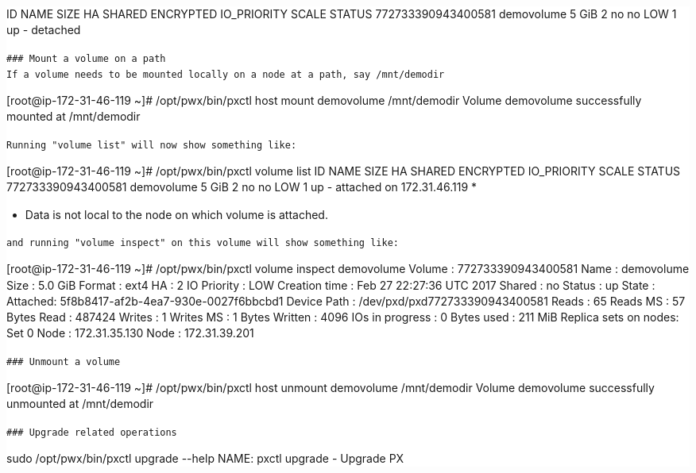 ID                      NAME            SIZE    HA      SHARED  ENCRYPTED       IO_PRIORITY     SCALE   STATUS
772733390943400581      demovolume      5 GiB   2       no      no              LOW             1       up - detached
```
### Mount a volume on a path
If a volume needs to be mounted locally on a node at a path, say /mnt/demodir
```
[root@ip-172-31-46-119 ~]# /opt/pwx/bin/pxctl host mount demovolume /mnt/demodir
Volume demovolume successfully mounted at /mnt/demodir
```
Running "volume list" will now show something like:
```
[root@ip-172-31-46-119 ~]# /opt/pwx/bin/pxctl volume list
ID                      NAME            SIZE    HA      SHARED  ENCRYPTED       IO_PRIORITY     SCALE   STATUS
772733390943400581      demovolume      5 GiB   2       no      no              LOW             1       up - attached on 172.31.46.119 *
* Data is not local to the node on which volume is attached.
```
and running "volume inspect" on this volume will show something like:
```
[root@ip-172-31-46-119 ~]# /opt/pwx/bin/pxctl volume inspect demovolume
Volume  :  772733390943400581
        Name                     :  demovolume
        Size                     :  5.0 GiB
        Format                   :  ext4
        HA                       :  2
        IO Priority              :  LOW
        Creation time            :  Feb 27 22:27:36 UTC 2017
        Shared                   :  no
        Status                   :  up
        State                    :  Attached: 5f8b8417-af2b-4ea7-930e-0027f6bbcbd1
        Device Path              :  /dev/pxd/pxd772733390943400581
        Reads                    :  65
        Reads MS                 :  57
        Bytes Read               :  487424
        Writes                   :  1
        Writes MS                :  1
        Bytes Written            :  4096
        IOs in progress          :  0
        Bytes used               :  211 MiB
        Replica sets on nodes:
                Set  0
                        Node     :  172.31.35.130
                        Node     :  172.31.39.201
```
### Unmount a volume
```
[root@ip-172-31-46-119 ~]# /opt/pwx/bin/pxctl host unmount demovolume /mnt/demodir
Volume demovolume successfully unmounted at /mnt/demodir
```
### Upgrade related operations
```
sudo /opt/pwx/bin/pxctl upgrade --help
NAME:
   pxctl upgrade - Upgrade PX
